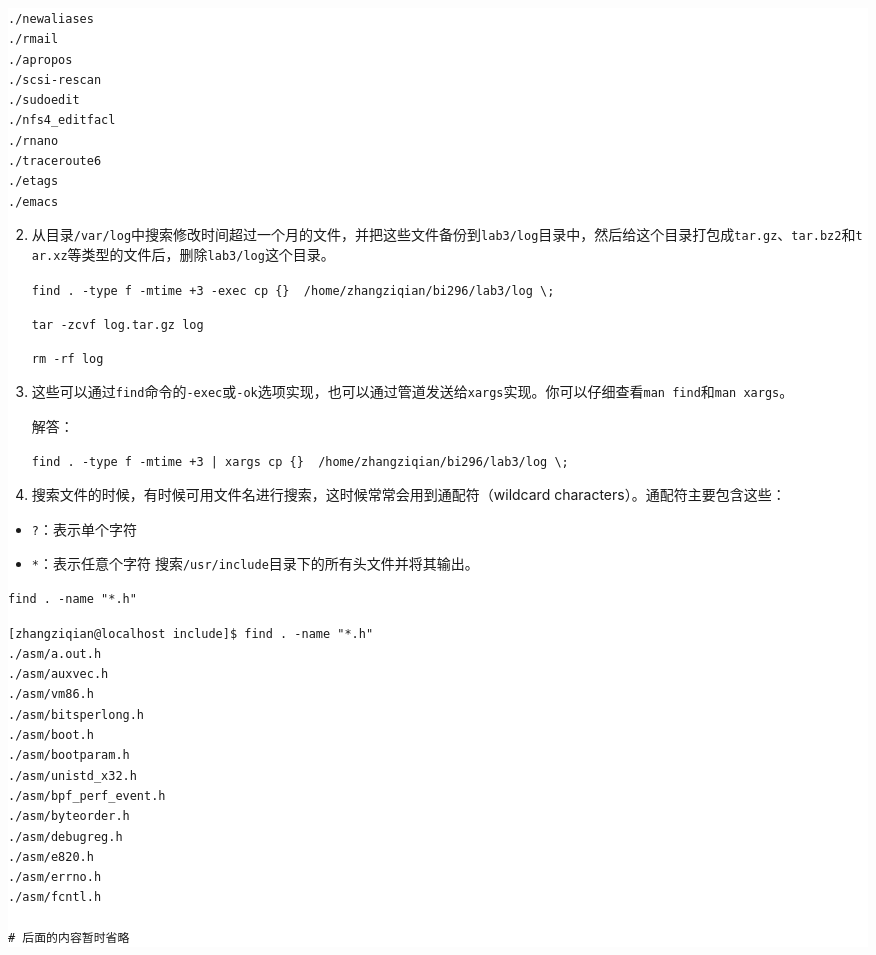    ```
   ./newaliases
   ./rmail
   ./apropos
   ./scsi-rescan
   ./sudoedit
   ./nfs4_editfacl
   ./rnano
   ./traceroute6
   ./etags
   ./emacs
   ```

   

2. 从目录`/var/log`中搜索修改时间超过一个月的文件，并把这些文件备份到`lab3/log`目录中，然后给这个目录打包成`tar.gz`、`tar.bz2`和`tar.xz`等类型的文件后，删除`lab3/log`这个目录。

   ```
   find . -type f -mtime +3 -exec cp {}  /home/zhangziqian/bi296/lab3/log \;
   ```

   ```
   tar -zcvf log.tar.gz log
   ```

   ```
   rm -rf log
   ```

   

3. 这些可以通过`find`命令的`-exec`或`-ok`选项实现，也可以通过管道发送给`xargs`实现。你可以仔细查看`man find`和`man xargs`。

   解答：

   ```
   find . -type f -mtime +3 | xargs cp {}  /home/zhangziqian/bi296/lab3/log \;
   ```

   

4. 搜索文件的时候，有时候可用文件名进行搜索，这时候常常会用到通配符（wildcard characters）。通配符主要包含这些：
  - `?`：表示单个字符

  - `*`：表示任意个字符
  搜索`/usr/include`目录下的所有头文件并将其输出。

  ```
  find . -name "*.h"
  ```

  ```
  [zhangziqian@localhost include]$ find . -name "*.h"
  ./asm/a.out.h
  ./asm/auxvec.h
  ./asm/vm86.h
  ./asm/bitsperlong.h
  ./asm/boot.h
  ./asm/bootparam.h
  ./asm/unistd_x32.h
  ./asm/bpf_perf_event.h
  ./asm/byteorder.h
  ./asm/debugreg.h
  ./asm/e820.h
  ./asm/errno.h
  ./asm/fcntl.h
  
  # 后面的内容暂时省略
  ```
